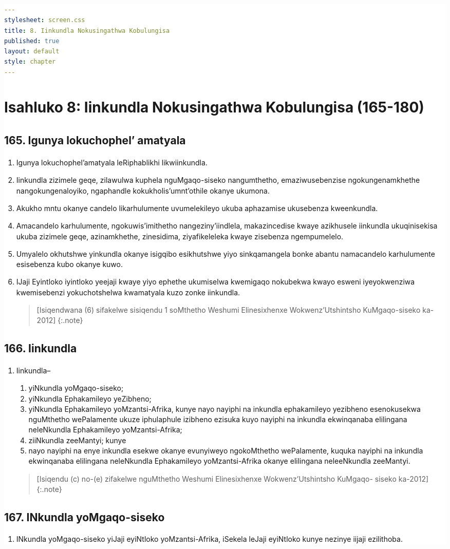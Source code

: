 ```yaml
---
stylesheet: screen.css
title: 8. Iinkundla Nokusingathwa Kobulungisa
published: true
layout: default
style: chapter
---
```


# Isahluko 8: Iinkundla Nokusingathwa Kobulungisa (165-180)

## 165. Igunya lokuchophel’ amatyala

1.	Igunya lokuchophel’amatyala leRiphablikhi likwiinkundla.
2.	Iinkundla zizimele geqe, zilawulwa kuphela nguMgaqo-siseko nangumthetho, emaziwusebenzise ngokungenamkhethe nangokungenaloyiko, ngaphandle kokukholis’umnt’othile okanye ukumona.
3.	Akukho mntu okanye candelo likarhulumente uvumelekileyo ukuba aphazamise ukusebenza kweenkundla.
4.	Amacandelo karhulumente, ngokuwis’imithetho nangeziny’iindlela, makazincedise kwaye azikhusele iinkundla ukuqinisekisa ukuba zizimele geqe, azinamkhethe, zinesidima, ziyafikeleleka kwaye zisebenza ngempumelelo.
5.	Umyalelo okhutshwe yinkundla okanye isigqibo esikhutshwe yiyo sinkqamangela bonke abantu namacandelo karhulumente esisebenza kubo okanye kuwo.
6.	IJaji Eyintloko iyintloko yeejaji kwaye yiyo ephethe ukumiselwa kwemigaqo nokubekwa kwayo esweni iyeyokwenziwa kwemisebenzi yokuchotshelwa kwamatyala kuzo zonke iinkundla.

	> [Isiqendwana (6) sifakelwe sisiqendu 1 soMthetho Weshumi Elinesixhenxe Wokwenz’Utshintsho KuMgaqo-siseko ka-2012]
	{:.note}

## 166. Iinkundla

1.	Iinkundla–
	1.	yiNkundla yoMgaqo-siseko;
	1.	yiNkundla Ephakamileyo yeZibheno;
	1.	yiNkundla Ephakamileyo yoMzantsi-Afrika, kunye nayo nayiphi na inkundla ephakamileyo yezibheno esenokusekwa nguMthetho wePalamente ukuze iphulaphule izibheno ezisuka kuyo nayiphi na inkundla ekwinqanaba elilingana neleNkundla Ephakamileyo yoMzantsi-Afrika;
	1.	ziiNkundla zeeMantyi; kunye
	1.	nayo nayiphi na enye inkundla esekwe okanye evunyiweyo ngokoMthetho wePalamente, kuquka nayiphi na inkundla ekwinqanaba elilingana neleNkundla Ephakamileyo yoMzantsi-Afrika okanye elilingana neleeNkundla zeeMantyi.

	> [Isiqendu (c) no-(e) zifakelwe nguMthetho Weshumi Elinesixhenxe Wokwenz’Utshintsho KuMgaqo- siseko ka-2012]
	{:.note}

## 167. INkundla yoMgaqo-siseko

1.	INkundla yoMgaqo-siseko yiJaji eyiNtloko yoMzantsi-Afrika, iSekela leJaji eyiNtloko kunye nezinye iijaji ezilithoba.
